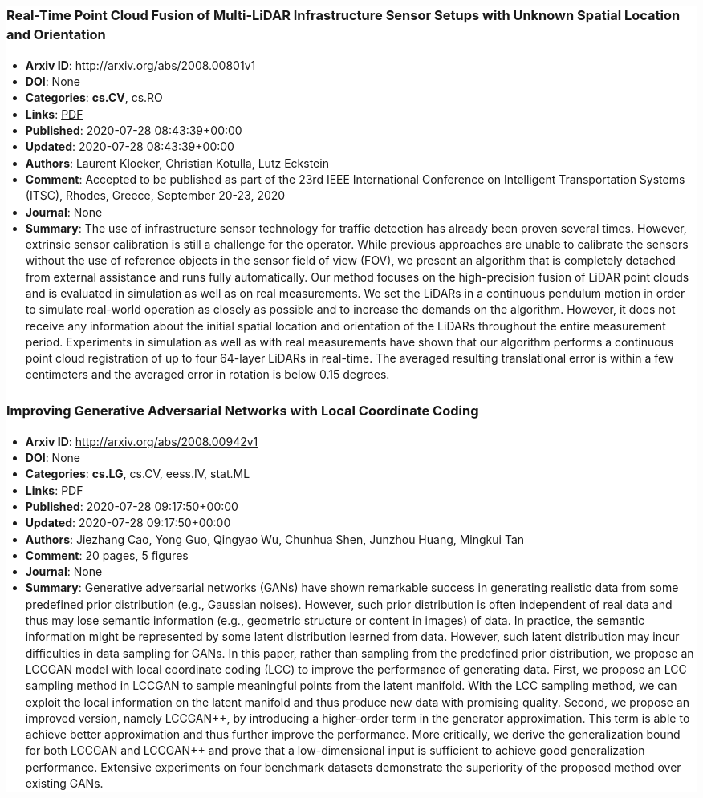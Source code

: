 


### Real-Time Point Cloud Fusion of Multi-LiDAR Infrastructure Sensor Setups with Unknown Spatial Location and Orientation
- **Arxiv ID**: http://arxiv.org/abs/2008.00801v1
- **DOI**: None
- **Categories**: **cs.CV**, cs.RO
- **Links**: [PDF](http://arxiv.org/pdf/2008.00801v1)
- **Published**: 2020-07-28 08:43:39+00:00
- **Updated**: 2020-07-28 08:43:39+00:00
- **Authors**: Laurent Kloeker, Christian Kotulla, Lutz Eckstein
- **Comment**: Accepted to be published as part of the 23rd IEEE International
  Conference on Intelligent Transportation Systems (ITSC), Rhodes, Greece,
  September 20-23, 2020
- **Journal**: None
- **Summary**: The use of infrastructure sensor technology for traffic detection has already been proven several times. However, extrinsic sensor calibration is still a challenge for the operator. While previous approaches are unable to calibrate the sensors without the use of reference objects in the sensor field of view (FOV), we present an algorithm that is completely detached from external assistance and runs fully automatically. Our method focuses on the high-precision fusion of LiDAR point clouds and is evaluated in simulation as well as on real measurements. We set the LiDARs in a continuous pendulum motion in order to simulate real-world operation as closely as possible and to increase the demands on the algorithm. However, it does not receive any information about the initial spatial location and orientation of the LiDARs throughout the entire measurement period. Experiments in simulation as well as with real measurements have shown that our algorithm performs a continuous point cloud registration of up to four 64-layer LiDARs in real-time. The averaged resulting translational error is within a few centimeters and the averaged error in rotation is below 0.15 degrees.



### Improving Generative Adversarial Networks with Local Coordinate Coding
- **Arxiv ID**: http://arxiv.org/abs/2008.00942v1
- **DOI**: None
- **Categories**: **cs.LG**, cs.CV, eess.IV, stat.ML
- **Links**: [PDF](http://arxiv.org/pdf/2008.00942v1)
- **Published**: 2020-07-28 09:17:50+00:00
- **Updated**: 2020-07-28 09:17:50+00:00
- **Authors**: Jiezhang Cao, Yong Guo, Qingyao Wu, Chunhua Shen, Junzhou Huang, Mingkui Tan
- **Comment**: 20 pages, 5 figures
- **Journal**: None
- **Summary**: Generative adversarial networks (GANs) have shown remarkable success in generating realistic data from some predefined prior distribution (e.g., Gaussian noises). However, such prior distribution is often independent of real data and thus may lose semantic information (e.g., geometric structure or content in images) of data. In practice, the semantic information might be represented by some latent distribution learned from data. However, such latent distribution may incur difficulties in data sampling for GANs. In this paper, rather than sampling from the predefined prior distribution, we propose an LCCGAN model with local coordinate coding (LCC) to improve the performance of generating data. First, we propose an LCC sampling method in LCCGAN to sample meaningful points from the latent manifold. With the LCC sampling method, we can exploit the local information on the latent manifold and thus produce new data with promising quality. Second, we propose an improved version, namely LCCGAN++, by introducing a higher-order term in the generator approximation. This term is able to achieve better approximation and thus further improve the performance. More critically, we derive the generalization bound for both LCCGAN and LCCGAN++ and prove that a low-dimensional input is sufficient to achieve good generalization performance. Extensive experiments on four benchmark datasets demonstrate the superiority of the proposed method over existing GANs.
